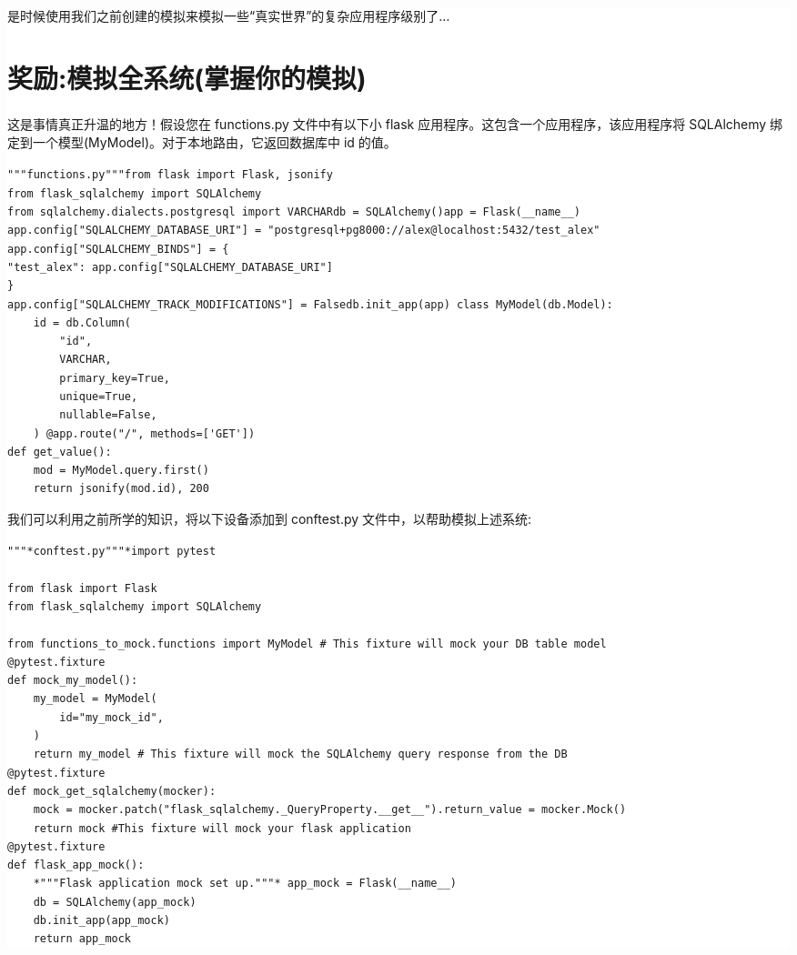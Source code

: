 是时候使用我们之前创建的模拟来模拟一些“真实世界”的复杂应用程序级别了…

# **奖励:模拟全系统(掌握你的模拟)**

这是事情真正升温的地方！假设您在 functions.py 文件中有以下小 flask 应用程序。这包含一个应用程序，该应用程序将 SQLAlchemy 绑定到一个模型(MyModel)。对于本地路由，它返回数据库中 id 的值。

```
"""functions.py"""from flask import Flask, jsonify
from flask_sqlalchemy import SQLAlchemy
from sqlalchemy.dialects.postgresql import VARCHARdb = SQLAlchemy()app = Flask(__name__)
app.config["SQLALCHEMY_DATABASE_URI"] = "postgresql+pg8000://alex@localhost:5432/test_alex"
app.config["SQLALCHEMY_BINDS"] = {
"test_alex": app.config["SQLALCHEMY_DATABASE_URI"]
}
app.config["SQLALCHEMY_TRACK_MODIFICATIONS"] = Falsedb.init_app(app) class MyModel(db.Model):
    id = db.Column(
        "id",
        VARCHAR,
        primary_key=True,
        unique=True,
        nullable=False,
    ) @app.route("/", methods=['GET'])
def get_value():
    mod = MyModel.query.first()
    return jsonify(mod.id), 200
```

我们可以利用之前所学的知识，将以下设备添加到 conftest.py 文件中，以帮助模拟上述系统:

```
"""*conftest.py"""*import pytest

from flask import Flask
from flask_sqlalchemy import SQLAlchemy

from functions_to_mock.functions import MyModel # This fixture will mock your DB table model
@pytest.fixture
def mock_my_model(): 
    my_model = MyModel(
        id="my_mock_id",
    )
    return my_model # This fixture will mock the SQLAlchemy query response from the DB
@pytest.fixture
def mock_get_sqlalchemy(mocker):
    mock = mocker.patch("flask_sqlalchemy._QueryProperty.__get__").return_value = mocker.Mock()
    return mock #This fixture will mock your flask application
@pytest.fixture
def flask_app_mock():
    *"""Flask application mock set up."""* app_mock = Flask(__name__)
    db = SQLAlchemy(app_mock)
    db.init_app(app_mock)
    return app_mock
```
